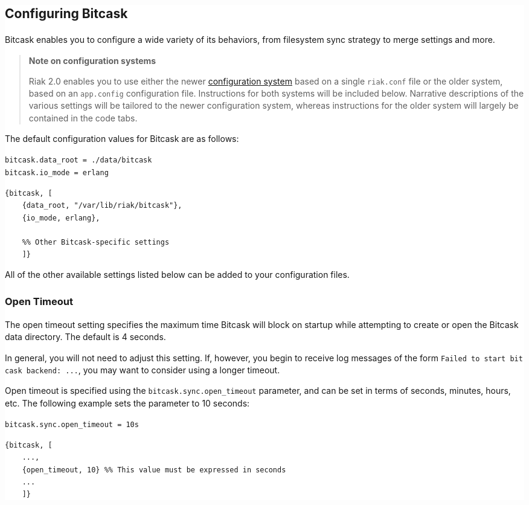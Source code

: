 ## Configuring Bitcask

Bitcask enables you to configure a wide variety of its behaviors, from
filesystem sync strategy to merge settings and more.

> **Note on configuration systems**
>
> Riak 2.0 enables you to use either the newer [configuration system][config reference] based on a single `riak.conf` file or the older system, based on an `app.config` configuration file.
> Instructions for both systems will be included below. Narrative
descriptions of the various settings will be tailored to the newer
configuration system, whereas instructions for the older system will
largely be contained in the code tabs.

The default configuration values for Bitcask are as follows:

```riakconf
bitcask.data_root = ./data/bitcask
bitcask.io_mode = erlang
```

```appconfig
{bitcask, [
    {data_root, "/var/lib/riak/bitcask"},
    {io_mode, erlang},

    %% Other Bitcask-specific settings
    ]}
```

All of the other available settings listed below can be added to your
configuration files.

### Open Timeout

The open timeout setting specifies the maximum time Bitcask will block
on startup while attempting to create or open the Bitcask data
directory. The default is 4 seconds.

In general, you will not need to adjust this setting. If, however, you
begin to receive log messages of the form `Failed to start bitcask
backend: ...`, you may want to consider using a longer timeout.

Open timeout is specified using the `bitcask.sync.open_timeout`
parameter, and can be set in terms of seconds, minutes, hours, etc.
The following example sets the parameter to 10 seconds:

```riakconf
bitcask.sync.open_timeout = 10s
```

```appconfig
{bitcask, [
    ...,
    {open_timeout, 10} %% This value must be expressed in seconds
    ...
    ]}
```


[github bitcask]: https://github.com/basho/bitcask
[bitcask design pdf]: http://basho.com/assets/bitcask-intro.pdf
[use admin riak cli]: {{<baseurl>}}riak/kv/3.0.7/using/admin/riak-cli
[config reference]: {{<baseurl>}}riak/kv/3.0.7/configuring/reference
[glossary vnode]: {{<baseurl>}}riak/kv/3.0.7/learn/glossary/#vnode
[learn clusters]: {{<baseurl>}}riak/kv/3.0.7/learn/concepts/clusters
[plan backend multi]: {{<baseurl>}}riak/kv/3.0.7/setup/planning/backend/multi
[glossary aae]: {{<baseurl>}}riak/kv/3.0.7/learn/glossary/#active-anti-entropy-aae
[perf open files]: {{<baseurl>}}riak/kv/3.0.7/using/performance/open-files-limit
[plan bitcask capacity]: {{<baseurl>}}riak/kv/3.0.7/setup/planning/bitcask-capacity-calc
[usage delete objects]: {{<baseurl>}}riak/kv/3.0.7/developing/usage/deleting-objects